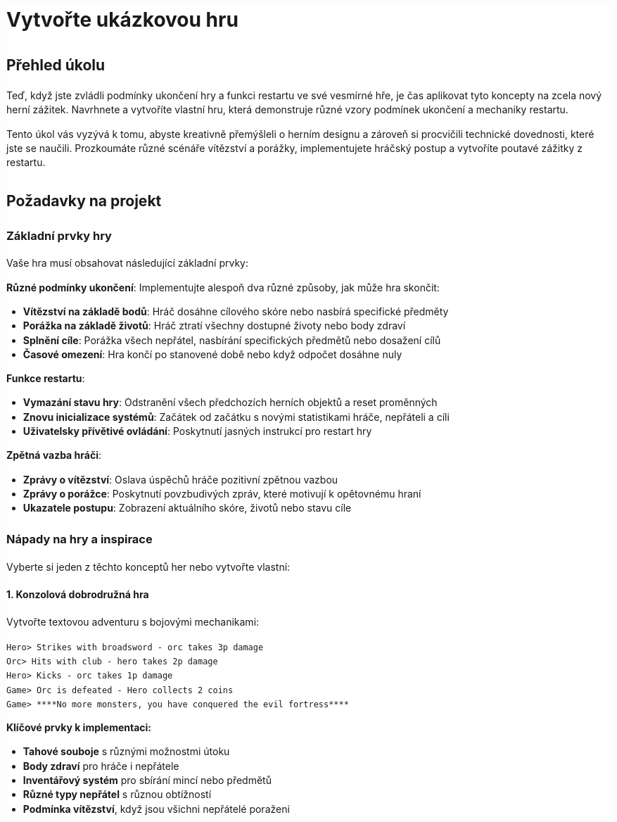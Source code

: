 
# Vytvořte ukázkovou hru

## Přehled úkolu

Teď, když jste zvládli podmínky ukončení hry a funkci restartu ve své vesmírné hře, je čas aplikovat tyto koncepty na zcela nový herní zážitek. Navrhnete a vytvoříte vlastní hru, která demonstruje různé vzory podmínek ukončení a mechaniky restartu.

Tento úkol vás vyzývá k tomu, abyste kreativně přemýšleli o herním designu a zároveň si procvičili technické dovednosti, které jste se naučili. Prozkoumáte různé scénáře vítězství a porážky, implementujete hráčský postup a vytvoříte poutavé zážitky z restartu.

## Požadavky na projekt

### Základní prvky hry

Vaše hra musí obsahovat následující základní prvky:

**Různé podmínky ukončení**: Implementujte alespoň dva různé způsoby, jak může hra skončit:
- **Vítězství na základě bodů**: Hráč dosáhne cílového skóre nebo nasbírá specifické předměty
- **Porážka na základě životů**: Hráč ztratí všechny dostupné životy nebo body zdraví
- **Splnění cíle**: Porážka všech nepřátel, nasbírání specifických předmětů nebo dosažení cílů
- **Časové omezení**: Hra končí po stanovené době nebo když odpočet dosáhne nuly

**Funkce restartu**: 
- **Vymazání stavu hry**: Odstranění všech předchozích herních objektů a reset proměnných
- **Znovu inicializace systémů**: Začátek od začátku s novými statistikami hráče, nepřáteli a cíli
- **Uživatelsky přívětivé ovládání**: Poskytnutí jasných instrukcí pro restart hry

**Zpětná vazba hráči**:
- **Zprávy o vítězství**: Oslava úspěchů hráče pozitivní zpětnou vazbou
- **Zprávy o porážce**: Poskytnutí povzbudivých zpráv, které motivují k opětovnému hraní
- **Ukazatele postupu**: Zobrazení aktuálního skóre, životů nebo stavu cíle

### Nápady na hry a inspirace

Vyberte si jeden z těchto konceptů her nebo vytvořte vlastní:

#### 1. Konzolová dobrodružná hra
Vytvořte textovou adventuru s bojovými mechanikami:

```
Hero> Strikes with broadsword - orc takes 3p damage
Orc> Hits with club - hero takes 2p damage  
Hero> Kicks - orc takes 1p damage
Game> Orc is defeated - Hero collects 2 coins
Game> ****No more monsters, you have conquered the evil fortress****
```

**Klíčové prvky k implementaci:**
- **Tahové souboje** s různými možnostmi útoku
- **Body zdraví** pro hráče i nepřátele
- **Inventářový systém** pro sbírání mincí nebo předmětů
- **Různé typy nepřátel** s různou obtížností
- **Podmínka vítězství**, když jsou všichni nepřátelé poraženi
